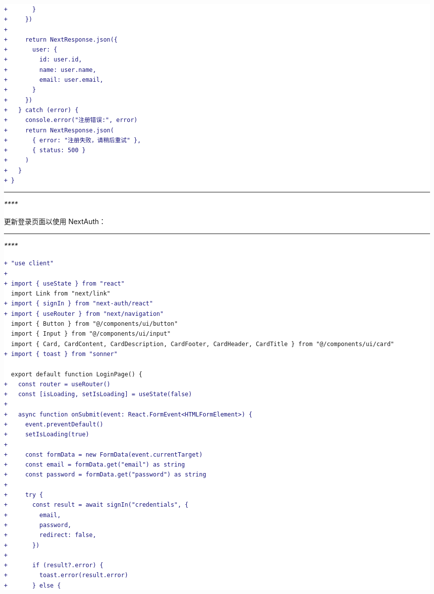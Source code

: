 ```diff
+       }
+     })
+ 
+     return NextResponse.json({
+       user: {
+         id: user.id,
+         name: user.name,
+         email: user.email,
+       }
+     })
+   } catch (error) {
+     console.error("注册错误:", error)
+     return NextResponse.json(
+       { error: "注册失败，请稍后重试" },
+       { status: 500 }
+     )
+   }
+ } 
```

---

_****_

更新登录页面以使用 NextAuth：

---

_****_

```diff
+ "use client"
+ 
+ import { useState } from "react"
  import Link from "next/link"
+ import { signIn } from "next-auth/react"
+ import { useRouter } from "next/navigation"
  import { Button } from "@/components/ui/button"
  import { Input } from "@/components/ui/input"
  import { Card, CardContent, CardDescription, CardFooter, CardHeader, CardTitle } from "@/components/ui/card"
+ import { toast } from "sonner"
  
  export default function LoginPage() {
+   const router = useRouter()
+   const [isLoading, setIsLoading] = useState(false)
+ 
+   async function onSubmit(event: React.FormEvent<HTMLFormElement>) {
+     event.preventDefault()
+     setIsLoading(true)
+ 
+     const formData = new FormData(event.currentTarget)
+     const email = formData.get("email") as string
+     const password = formData.get("password") as string
+ 
+     try {
+       const result = await signIn("credentials", {
+         email,
+         password,
+         redirect: false,
+       })
+ 
+       if (result?.error) {
+         toast.error(result.error)
+       } else {
```
